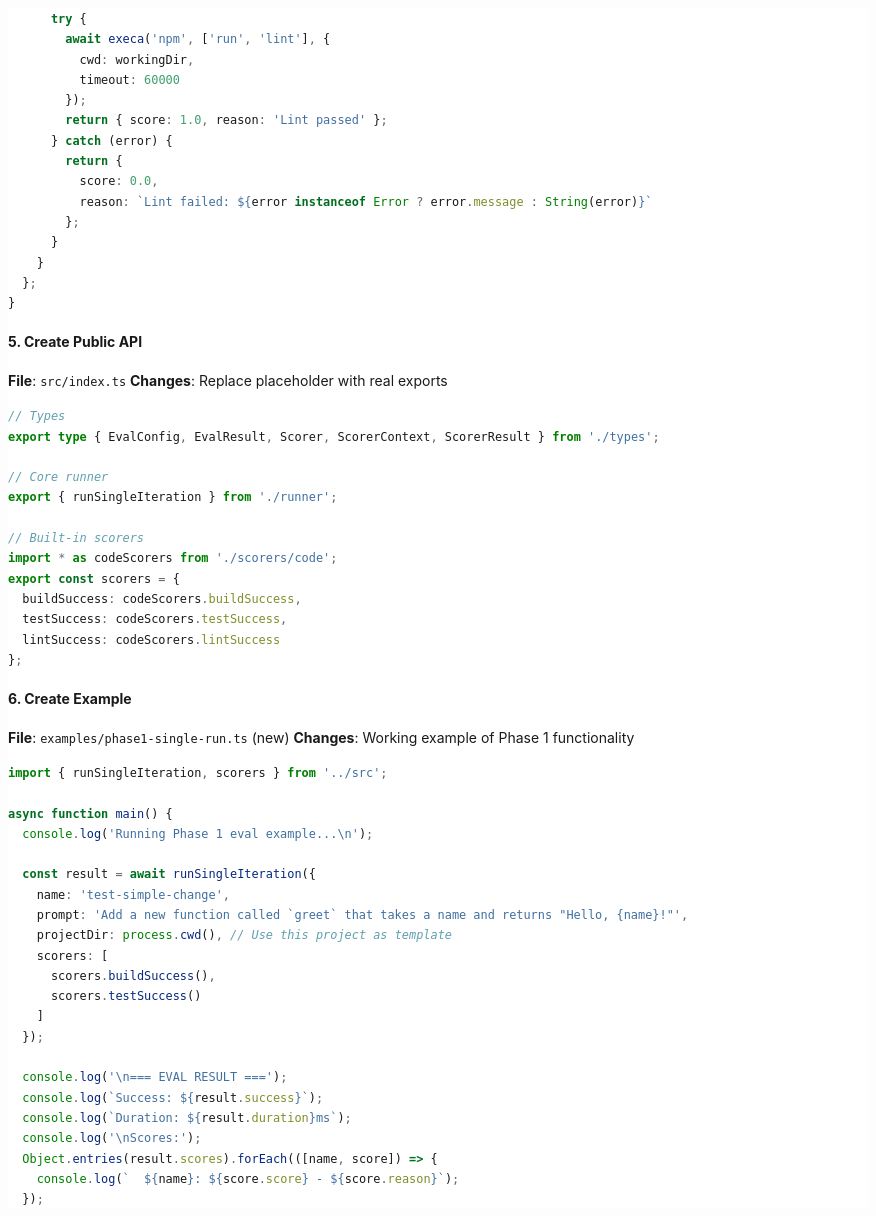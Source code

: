 ```typescript
      try {
        await execa('npm', ['run', 'lint'], {
          cwd: workingDir,
          timeout: 60000
        });
        return { score: 1.0, reason: 'Lint passed' };
      } catch (error) {
        return {
          score: 0.0,
          reason: `Lint failed: ${error instanceof Error ? error.message : String(error)}`
        };
      }
    }
  };
}
```

#### 5. Create Public API
**File**: `src/index.ts`
**Changes**: Replace placeholder with real exports

```typescript
// Types
export type { EvalConfig, EvalResult, Scorer, ScorerContext, ScorerResult } from './types';

// Core runner
export { runSingleIteration } from './runner';

// Built-in scorers
import * as codeScorers from './scorers/code';
export const scorers = {
  buildSuccess: codeScorers.buildSuccess,
  testSuccess: codeScorers.testSuccess,
  lintSuccess: codeScorers.lintSuccess
};
```

#### 6. Create Example
**File**: `examples/phase1-single-run.ts` (new)
**Changes**: Working example of Phase 1 functionality

```typescript
import { runSingleIteration, scorers } from '../src';

async function main() {
  console.log('Running Phase 1 eval example...\n');

  const result = await runSingleIteration({
    name: 'test-simple-change',
    prompt: 'Add a new function called `greet` that takes a name and returns "Hello, {name}!"',
    projectDir: process.cwd(), // Use this project as template
    scorers: [
      scorers.buildSuccess(),
      scorers.testSuccess()
    ]
  });

  console.log('\n=== EVAL RESULT ===');
  console.log(`Success: ${result.success}`);
  console.log(`Duration: ${result.duration}ms`);
  console.log('\nScores:');
  Object.entries(result.scores).forEach(([name, score]) => {
    console.log(`  ${name}: ${score.score} - ${score.reason}`);
  });

```